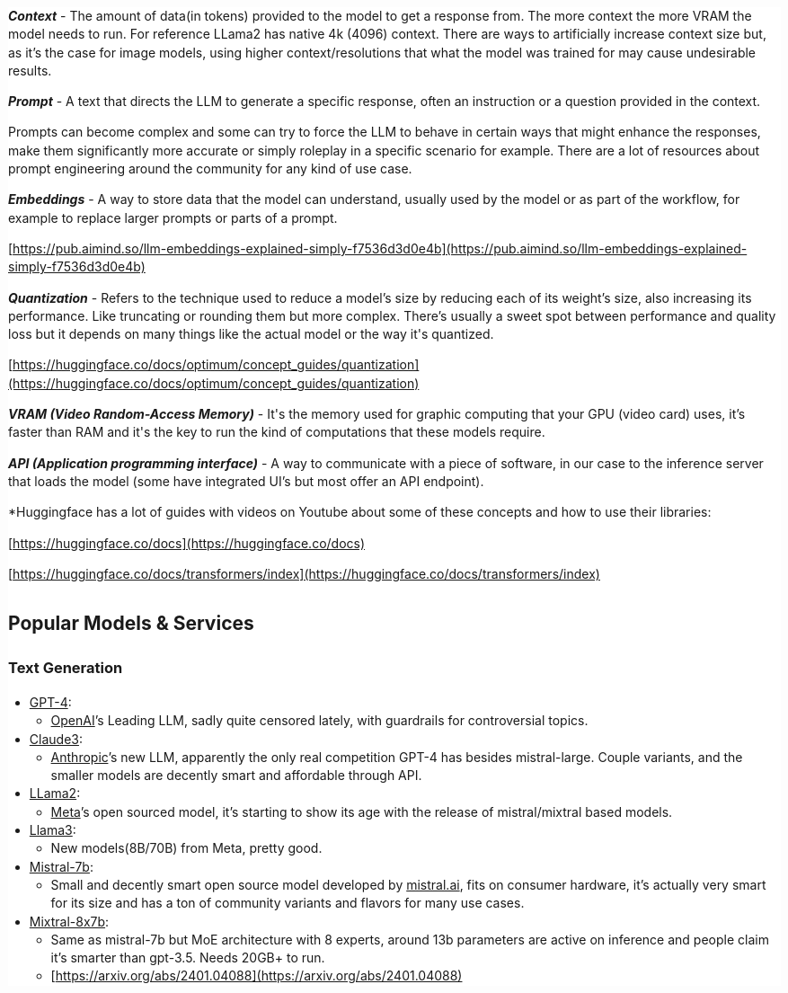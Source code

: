 **_Context_** - The amount of data(in tokens) provided to the model to get a response from. The more context the more VRAM the model needs to run. For reference LLama2 has native 4k (4096) context. There are ways to artificially increase context size but, as it’s the case for image models, using higher context/resolutions that what the model was trained for may cause undesirable results.

**_Prompt_** - A text that directs the LLM to generate a specific response, often an instruction or a question provided in the context. 

Prompts can become complex and some can try to force the LLM to behave in certain ways that might enhance the responses, make them significantly more accurate or simply roleplay in a specific scenario for example. There are a lot of resources about prompt engineering around the community for any kind of use case.

**_Embeddings_** - A way to store data that the model can understand, usually used by the model or as part of the workflow, for example to replace larger prompts or parts of a prompt.

[https://pub.aimind.so/llm-embeddings-explained-simply-f7536d3d0e4b](https://pub.aimind.so/llm-embeddings-explained-simply-f7536d3d0e4b)

**_Quantization_** - Refers to the technique used to reduce a model’s size by reducing each of its weight’s size, also increasing its performance. Like truncating or rounding them but more complex. There’s usually a sweet spot between performance and quality loss but it depends on many things like the actual model or the way it's quantized.

[https://huggingface.co/docs/optimum/concept_guides/quantization](https://huggingface.co/docs/optimum/concept_guides/quantization)

**_VRAM (Video Random-Access Memory)_** - It's the memory used for graphic computing that your GPU (video card) uses, it’s faster than RAM and it's the key to run the kind of computations that these models require. 

**_API (Application programming interface)_** - A way to communicate with a piece of software, in our case to the inference server that loads the model (some have integrated UI’s but most offer an API endpoint). 

*Huggingface has a lot of guides with videos on Youtube about some of these concepts and how to use their libraries:

[https://huggingface.co/docs](https://huggingface.co/docs)

[https://huggingface.co/docs/transformers/index](https://huggingface.co/docs/transformers/index)


## Popular Models & Services


### Text Generation



* [GPT-4](https://chat.openai.com/chat): 
    * [OpenAI](https://openai.com/)’s Leading LLM, sadly quite censored lately, with guardrails for controversial topics.
* [Claude3](https://claude.ai/chats): 
    * [Anthropic](https://www.anthropic.com/)’s new LLM, apparently the only real competition GPT-4 has besides mistral-large. Couple variants, and the smaller models are decently smart and affordable through API.
* [LLama2](https://huggingface.co/chat/): 
    * [Meta](https://llama.meta.com/)’s open sourced model, it’s starting to show its age with the release of mistral/mixtral based models.
* [Llama3](https://huggingface.co/meta-llama/Meta-Llama-3-8B):
    * New models(8B/70B) from Meta, pretty good.
* [Mistral-7b](https://huggingface.co/chat/): 
    * Small and decently smart open source model developed by [mistral.ai](https://mistral.ai), fits on consumer hardware, it’s actually very smart for its size and has a ton of community variants and flavors for many use cases.
* [Mixtral-8x7b](https://huggingface.co/chat/): 
    * Same as mistral-7b but MoE architecture with 8 experts, around 13b parameters are active on inference and people claim it’s smarter than gpt-3.5. Needs 20GB+ to run.
    * [https://arxiv.org/abs/2401.04088](https://arxiv.org/abs/2401.04088)